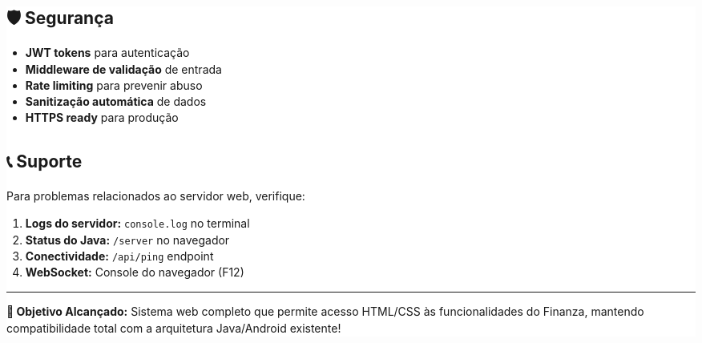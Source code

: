 ```javascript
```

## 🛡️ Segurança

- **JWT tokens** para autenticação
- **Middleware de validação** de entrada
- **Rate limiting** para prevenir abuso
- **Sanitização automática** de dados
- **HTTPS ready** para produção

## 📞 Suporte

Para problemas relacionados ao servidor web, verifique:

1. **Logs do servidor:** `console.log` no terminal
2. **Status do Java:** `/server` no navegador
3. **Conectividade:** `/api/ping` endpoint
4. **WebSocket:** Console do navegador (F12)

---

**🎯 Objetivo Alcançado:** Sistema web completo que permite acesso HTML/CSS às funcionalidades do Finanza, mantendo compatibilidade total com a arquitetura Java/Android existente!